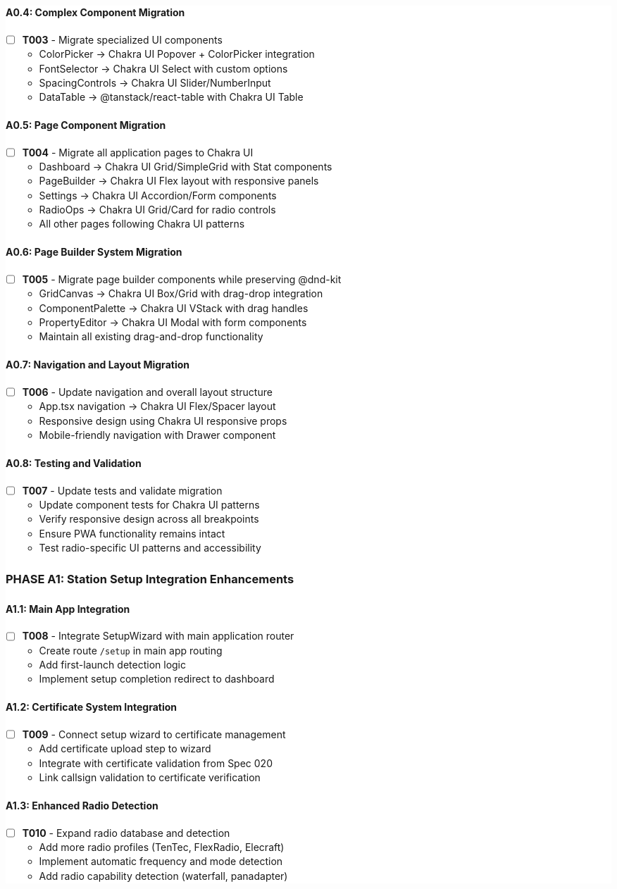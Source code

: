 #### **A0.4: Complex Component Migration**
- [ ] **T003** - Migrate specialized UI components
  - ColorPicker → Chakra UI Popover + ColorPicker integration
  - FontSelector → Chakra UI Select with custom options
  - SpacingControls → Chakra UI Slider/NumberInput
  - DataTable → @tanstack/react-table with Chakra UI Table

#### **A0.5: Page Component Migration**
- [ ] **T004** - Migrate all application pages to Chakra UI
  - Dashboard → Chakra UI Grid/SimpleGrid with Stat components
  - PageBuilder → Chakra UI Flex layout with responsive panels
  - Settings → Chakra UI Accordion/Form components
  - RadioOps → Chakra UI Grid/Card for radio controls
  - All other pages following Chakra UI patterns

#### **A0.6: Page Builder System Migration**
- [ ] **T005** - Migrate page builder components while preserving @dnd-kit
  - GridCanvas → Chakra UI Box/Grid with drag-drop integration
  - ComponentPalette → Chakra UI VStack with drag handles
  - PropertyEditor → Chakra UI Modal with form components
  - Maintain all existing drag-and-drop functionality

#### **A0.7: Navigation and Layout Migration**
- [ ] **T006** - Update navigation and overall layout structure
  - App.tsx navigation → Chakra UI Flex/Spacer layout
  - Responsive design using Chakra UI responsive props
  - Mobile-friendly navigation with Drawer component

#### **A0.8: Testing and Validation**
- [ ] **T007** - Update tests and validate migration
  - Update component tests for Chakra UI patterns
  - Verify responsive design across all breakpoints
  - Ensure PWA functionality remains intact
  - Test radio-specific UI patterns and accessibility

### **PHASE A1: Station Setup Integration Enhancements**

#### **A1.1: Main App Integration**
- [ ] **T008** - Integrate SetupWizard with main application router
  - Create route `/setup` in main app routing
  - Add first-launch detection logic
  - Implement setup completion redirect to dashboard

#### **A1.2: Certificate System Integration**
- [ ] **T009** - Connect setup wizard to certificate management
  - Add certificate upload step to wizard
  - Integrate with certificate validation from Spec 020
  - Link callsign validation to certificate verification

#### **A1.3: Enhanced Radio Detection**
- [ ] **T010** - Expand radio database and detection
  - Add more radio profiles (TenTec, FlexRadio, Elecraft)
  - Implement automatic frequency and mode detection
  - Add radio capability detection (waterfall, panadapter)

